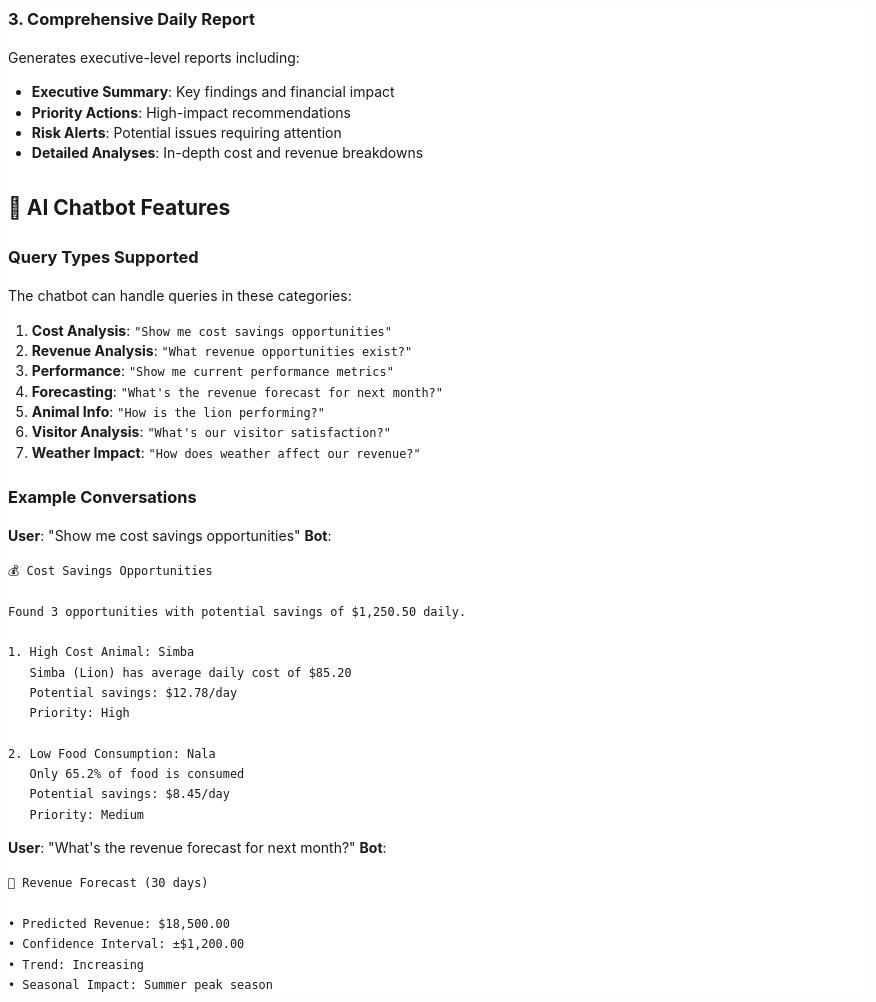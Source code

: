 ### 3. Comprehensive Daily Report

Generates executive-level reports including:

- **Executive Summary**: Key findings and financial impact
- **Priority Actions**: High-impact recommendations
- **Risk Alerts**: Potential issues requiring attention
- **Detailed Analyses**: In-depth cost and revenue breakdowns

## 🤖 AI Chatbot Features

### Query Types Supported

The chatbot can handle queries in these categories:

1. **Cost Analysis**: `"Show me cost savings opportunities"`
2. **Revenue Analysis**: `"What revenue opportunities exist?"`
3. **Performance**: `"Show me current performance metrics"`
4. **Forecasting**: `"What's the revenue forecast for next month?"`
5. **Animal Info**: `"How is the lion performing?"`
6. **Visitor Analysis**: `"What's our visitor satisfaction?"`
7. **Weather Impact**: `"How does weather affect our revenue?"`

### Example Conversations

**User**: "Show me cost savings opportunities"
**Bot**: 
```
💰 Cost Savings Opportunities

Found 3 opportunities with potential savings of $1,250.50 daily.

1. High Cost Animal: Simba
   Simba (Lion) has average daily cost of $85.20
   Potential savings: $12.78/day
   Priority: High

2. Low Food Consumption: Nala
   Only 65.2% of food is consumed
   Potential savings: $8.45/day
   Priority: Medium
```

**User**: "What's the revenue forecast for next month?"
**Bot**:
```
🔮 Revenue Forecast (30 days)

• Predicted Revenue: $18,500.00
• Confidence Interval: ±$1,200.00
• Trend: Increasing
• Seasonal Impact: Summer peak season
```
